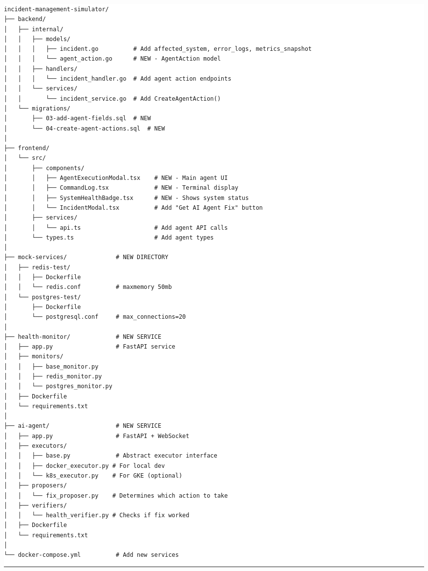 ```
incident-management-simulator/
├── backend/
│   ├── internal/
│   │   ├── models/
│   │   │   ├── incident.go          # Add affected_system, error_logs, metrics_snapshot
│   │   │   └── agent_action.go      # NEW - AgentAction model
│   │   ├── handlers/
│   │   │   └── incident_handler.go  # Add agent action endpoints
│   │   └── services/
│   │       └── incident_service.go  # Add CreateAgentAction()
│   └── migrations/
│       ├── 03-add-agent-fields.sql  # NEW
│       └── 04-create-agent-actions.sql  # NEW
│
├── frontend/
│   └── src/
│       ├── components/
│       │   ├── AgentExecutionModal.tsx    # NEW - Main agent UI
│       │   ├── CommandLog.tsx             # NEW - Terminal display
│       │   ├── SystemHealthBadge.tsx      # NEW - Shows system status
│       │   └── IncidentModal.tsx          # Add "Get AI Agent Fix" button
│       ├── services/
│       │   └── api.ts                     # Add agent API calls
│       └── types.ts                       # Add agent types
│
├── mock-services/              # NEW DIRECTORY
│   ├── redis-test/
│   │   ├── Dockerfile
│   │   └── redis.conf          # maxmemory 50mb
│   └── postgres-test/
│       ├── Dockerfile
│       └── postgresql.conf     # max_connections=20
│
├── health-monitor/             # NEW SERVICE
│   ├── app.py                  # FastAPI service
│   ├── monitors/
│   │   ├── base_monitor.py
│   │   ├── redis_monitor.py
│   │   └── postgres_monitor.py
│   ├── Dockerfile
│   └── requirements.txt
│
├── ai-agent/                   # NEW SERVICE
│   ├── app.py                  # FastAPI + WebSocket
│   ├── executors/
│   │   ├── base.py             # Abstract executor interface
│   │   ├── docker_executor.py # For local dev
│   │   └── k8s_executor.py    # For GKE (optional)
│   ├── proposers/
│   │   └── fix_proposer.py    # Determines which action to take
│   ├── verifiers/
│   │   └── health_verifier.py # Checks if fix worked
│   ├── Dockerfile
│   └── requirements.txt
│
└── docker-compose.yml          # Add new services
```

---